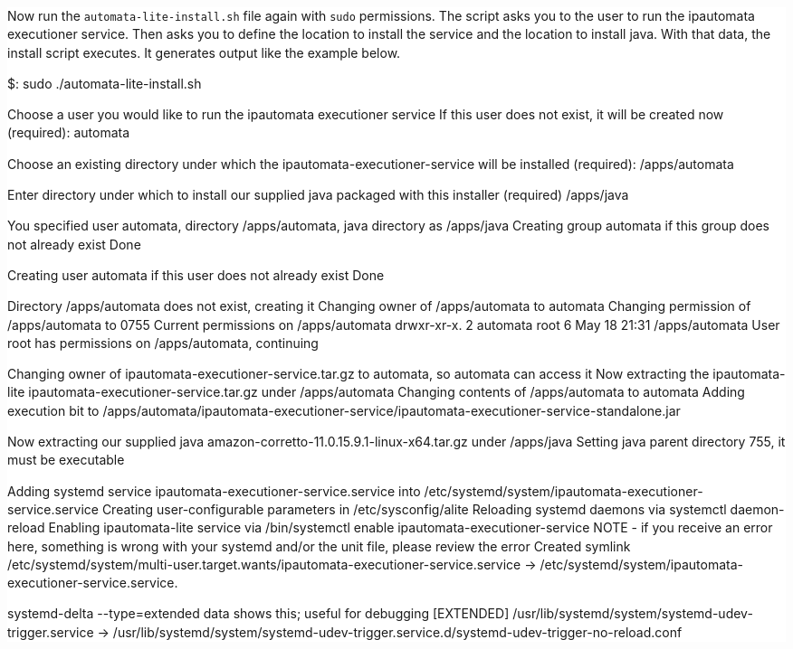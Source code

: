 </chapter>


<chapter title="Run Install Script Again with sudo" collapsible="true" level="5">

Now run the `automata-lite-install.sh` file again with `sudo` permissions. The script asks you to the user to run the ipautomata executioner service. Then asks you to define the location to install the service and the location to install java. With that data, the install script executes. It generates output like the example below.

<code-block lang="Bash">
$: sudo ./automata-lite-install.sh

Choose a user you would like to run the ipautomata executioner service
If this user does not exist, it will be created now (required): automata

Choose an existing directory under which the ipautomata-executioner-service
will be installed (required): /apps/automata

Enter directory under which to install our supplied java packaged with this installer (required) /apps/java

You specified user automata, directory /apps/automata, java directory as /apps/java
Creating group automata if this group does not already exist
Done

Creating user automata if this user does not already exist
Done

Directory /apps/automata does not exist, creating it
Changing owner of /apps/automata to automata
Changing permission of /apps/automata to 0755
Current permissions on /apps/automata
drwxr-xr-x. 2 automata root 6 May 18 21:31 /apps/automata
User root has permissions on /apps/automata, continuing

Changing owner of ipautomata-executioner-service.tar.gz to automata, so automata can access it
Now extracting the ipautomata-lite ipautomata-executioner-service.tar.gz under /apps/automata
Changing contents of /apps/automata to automata
Adding execution bit to /apps/automata/ipautomata-executioner-service/ipautomata-executioner-service-standalone.jar

Now extracting our supplied java amazon-corretto-11.0.15.9.1-linux-x64.tar.gz under /apps/java
Setting java parent directory 755, it must be executable

Adding systemd service ipautomata-executioner-service.service into /etc/systemd/system/ipautomata-executioner-service.service
Creating user-configurable parameters in /etc/sysconfig/alite
Reloading systemd daemons via systemctl daemon-reload
Enabling ipautomata-lite service via
/bin/systemctl enable ipautomata-executioner-service
NOTE - if you receive an error here, something is wrong with your systemd and/or the unit file, please review the error
Created symlink /etc/systemd/system/multi-user.target.wants/ipautomata-executioner-service.service → /etc/systemd/system/ipautomata-executioner-service.service.

systemd-delta --type=extended data shows this; useful for debugging
[EXTENDED]   /usr/lib/systemd/system/systemd-udev-trigger.service → /usr/lib/systemd/system/systemd-udev-trigger.service.d/systemd-udev-trigger-no-reload.conf
